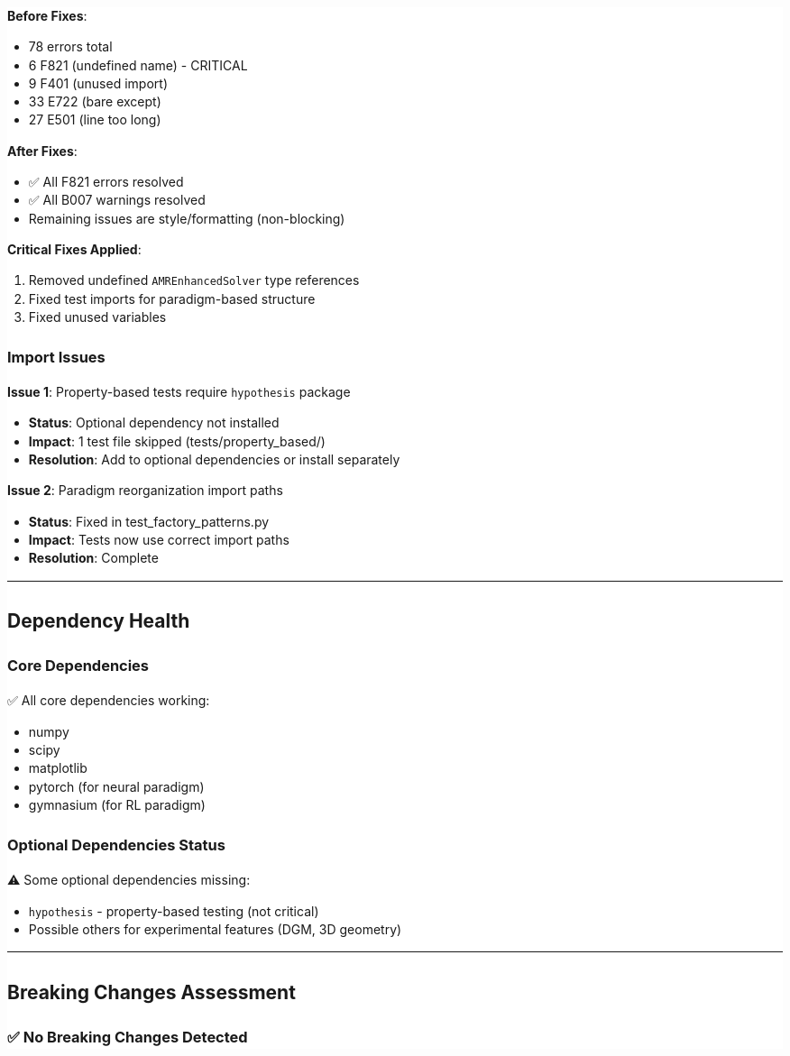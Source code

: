**Before Fixes**:
- 78 errors total
- 6 F821 (undefined name) - CRITICAL
- 9 F401 (unused import)
- 33 E722 (bare except)
- 27 E501 (line too long)

**After Fixes**:
- ✅ All F821 errors resolved
- ✅ All B007 warnings resolved
- Remaining issues are style/formatting (non-blocking)

**Critical Fixes Applied**:
1. Removed undefined `AMREnhancedSolver` type references
2. Fixed test imports for paradigm-based structure
3. Fixed unused variables

### Import Issues

**Issue 1**: Property-based tests require `hypothesis` package
- **Status**: Optional dependency not installed
- **Impact**: 1 test file skipped (tests/property_based/)
- **Resolution**: Add to optional dependencies or install separately

**Issue 2**: Paradigm reorganization import paths
- **Status**: Fixed in test_factory_patterns.py
- **Impact**: Tests now use correct import paths
- **Resolution**: Complete

---

## Dependency Health

### Core Dependencies
✅ All core dependencies working:
- numpy
- scipy
- matplotlib
- pytorch (for neural paradigm)
- gymnasium (for RL paradigm)

### Optional Dependencies Status
⚠️ Some optional dependencies missing:
- `hypothesis` - property-based testing (not critical)
- Possible others for experimental features (DGM, 3D geometry)

---

## Breaking Changes Assessment

### ✅ No Breaking Changes Detected
